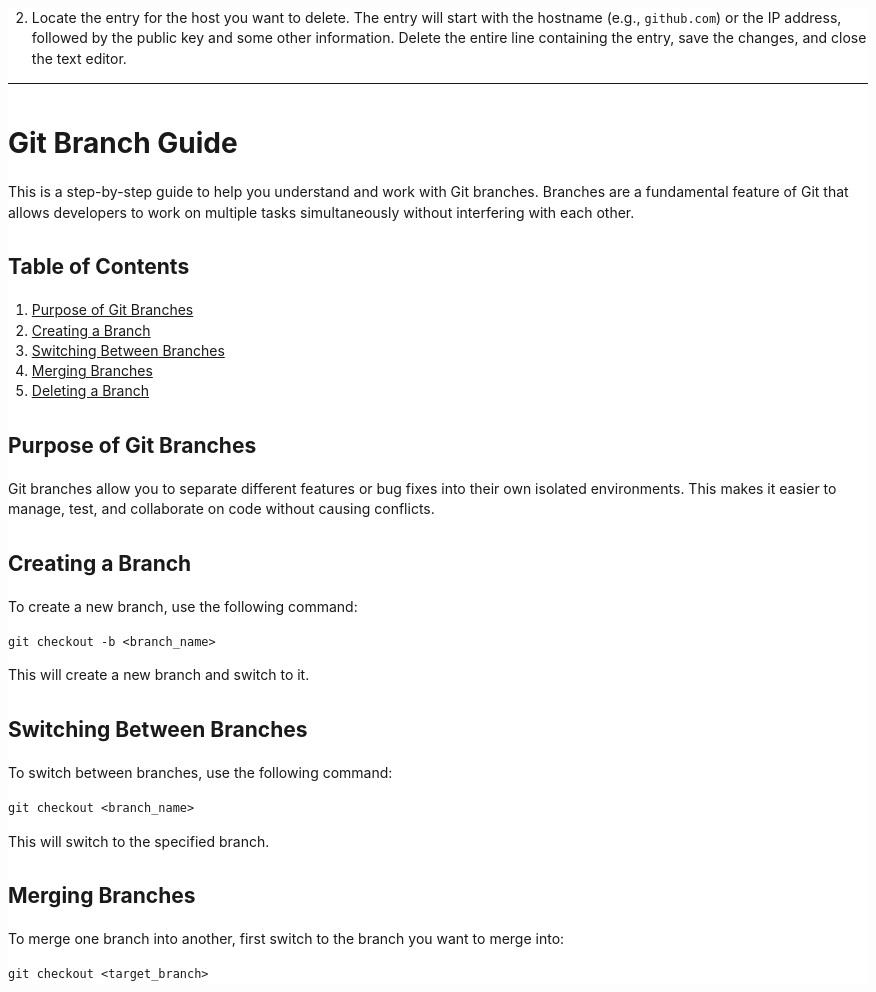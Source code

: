 2. Locate the entry for the host you want to delete. The entry will start with the hostname (e.g., `github.com`) or the IP address, followed by the public key and some other information. Delete the entire line containing the entry, save the changes, and close the text editor.

-----------------------------------------------------------------------------------------------------------


# Git Branch Guide

This is a step-by-step guide to help you understand and work with Git branches. Branches are a fundamental feature of Git that allows developers to work on multiple tasks simultaneously without interfering with each other.

## Table of Contents

1. [Purpose of Git Branches](#purpose-of-git-branches)
2. [Creating a Branch](#creating-a-branch)
3. [Switching Between Branches](#switching-between-branches)
4. [Merging Branches](#merging-branches)
5. [Deleting a Branch](#deleting-a-branch)

## Purpose of Git Branches

Git branches allow you to separate different features or bug fixes into their own isolated environments. This makes it easier to manage, test, and collaborate on code without causing conflicts.

## Creating a Branch

To create a new branch, use the following command:

```
git checkout -b <branch_name>
```

This will create a new branch and switch to it.

## Switching Between Branches

To switch between branches, use the following command:

```
git checkout <branch_name>
```

This will switch to the specified branch.

## Merging Branches

To merge one branch into another, first switch to the branch you want to merge into:

```
git checkout <target_branch>
```
